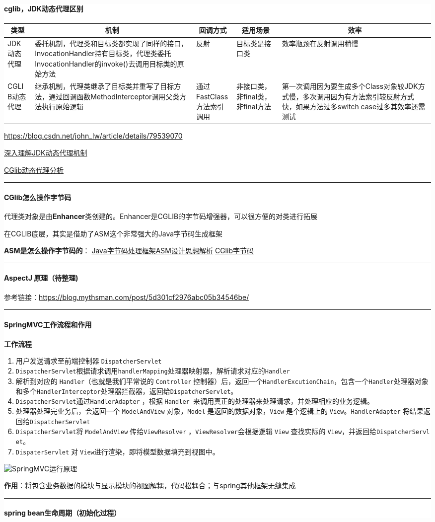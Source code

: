 
####  cglib，JDK动态代理区别

| 类型          | 机制                                                         | 回调方式                  | 适用场景                         | 效率                                                         |
| ------------- | ------------------------------------------------------------ | ------------------------- | -------------------------------- | ------------------------------------------------------------ |
| JDK动态代理   | 委托机制，代理类和目标类都实现了同样的接口，InvocationHandler持有目标类，代理类委托InvocationHandler的invoke()去调用目标类的原始方法 | 反射                      | 目标类是接口类                   | 效率瓶颈在反射调用稍慢                                       |
| CGLIB动态代理 | 继承机制，代理类继承了目标类并重写了目标方法，通过回调函数MethodInterceptor调用父类方法执行原始逻辑 | 通过FastClass方法索引调用 | 非接口类，非final类，非final方法 | 第一次调用因为要生成多个Class对象较JDK方式慢，多次调用因为有方法索引较反射方式快，如果方法过多switch case过多其效率还需测试 |

https://blog.csdn.net/john_lw/article/details/79539070

[深入理解JDK动态代理机制](https://www.jianshu.com/p/471c80a7e831)

[CGlib动态代理分析](https://www.cnblogs.com/cruze/p/3865180.html)

---

#### CGlib怎么操作字节码

代理类对象是由**Enhancer**类创建的。Enhancer是CGLIB的字节码增强器，可以很方便的对类进行拓展

在CGLIB底层，其实是借助了ASM这个非常强大的Java字节码生成框架

**ASM是怎么操作字节码的**： [Java字节码处理框架ASM设计思想解析]( https://www.jianshu.com/p/26e99d39b3fb) [CGlib字节码](https://www.jianshu.com/p/a728dac249e1)

---

#### AspectJ 原理（待整理)

参考链接：https://blog.mythsman.com/post/5d301cf2976abc05b34546be/

---

#### SpringMVC工作流程和作用

**工作流程**

1. 用户发送请求至前端控制器 `DispatcherServlet`
2. `DispatcherServlet`根据请求调用`handlerMapping`处理器映射器，解析请求对应的`Handler`
3. 解析到对应的 `Handler`（也就是我们平常说的 `Controller` 控制器）后，返回一个`HandlerExcutionChain`，包含一个`Handler`处理器对象和多个`HandlerInterceptor`处理器拦截器，返回给`DispatcherServlet`。
4. `DispatcherServlet`通过`HandlerAdapter` ，根据 `Handler `来调用真正的处理器来处理请求，并处理相应的业务逻辑。
5. 处理器处理完业务后，会返回一个 `ModelAndView` 对象，`Model` 是返回的数据对象，`View` 是个逻辑上的 `View`。`HandlerAdapter` 将结果返回给`DispatcherServlet`
6. `DispatcherServlet`将 `ModelAndView` 传给`ViewResolver` ，`ViewResolver`会根据逻辑 `View` 查找实际的 `View`，并返回给`DispatcherServlet`。
7. `DispaterServlet` 对  `View`进行渲染，即将模型数据填充到视图中。

![SpringMVC运行原理](https://typora-image-ariellauu.oss-cn-beijing.aliyuncs.com/uPic/687474703a2f2f6d792d626c6f672d746f2d7573652e6f73732d636e2d6265696a696e672e616c6979756e63732e636f6d2f31382d31302d31312f34393739303238382e6a7067.jpg)

**作用**：将包含业务数据的模块与显示模块的视图解耦，代码松耦合；与spring其他框架无缝集成

---

#### spring bean生命周期（初始化过程）
